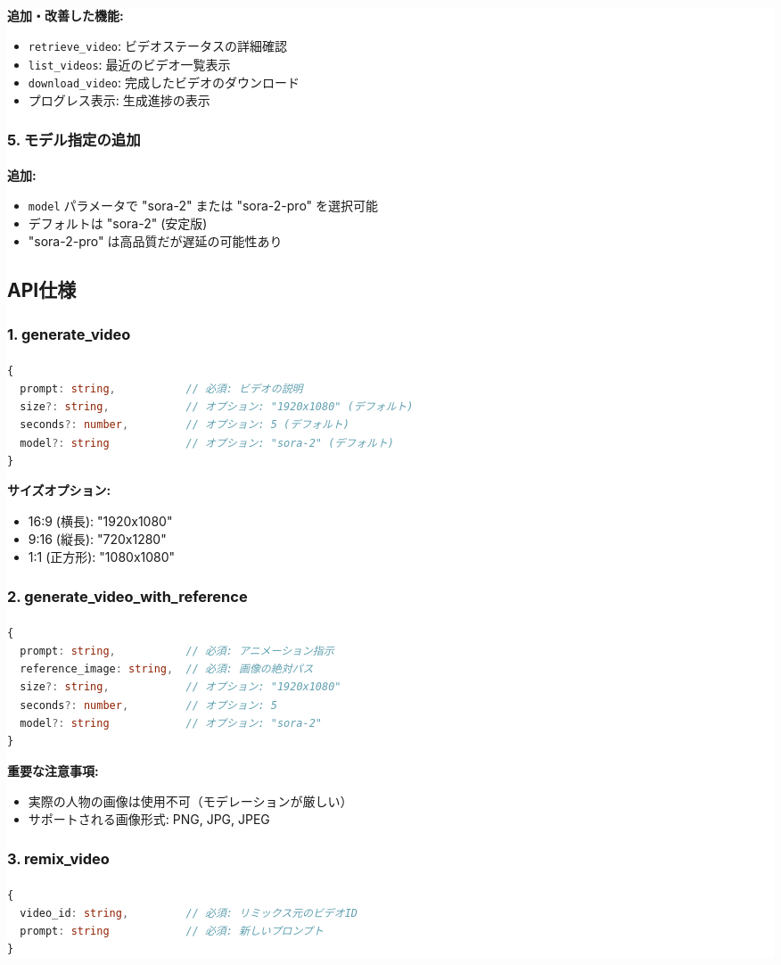 **追加・改善した機能:**
- `retrieve_video`: ビデオステータスの詳細確認
- `list_videos`: 最近のビデオ一覧表示
- `download_video`: 完成したビデオのダウンロード
- プログレス表示: 生成進捗の表示

### 5. **モデル指定の追加**

**追加:**
- `model` パラメータで "sora-2" または "sora-2-pro" を選択可能
- デフォルトは "sora-2" (安定版)
- "sora-2-pro" は高品質だが遅延の可能性あり

## API仕様

### 1. generate_video
```typescript
{
  prompt: string,           // 必須: ビデオの説明
  size?: string,            // オプション: "1920x1080" (デフォルト)
  seconds?: number,         // オプション: 5 (デフォルト)
  model?: string            // オプション: "sora-2" (デフォルト)
}
```

**サイズオプション:**
- 16:9 (横長): "1920x1080"
- 9:16 (縦長): "720x1280"
- 1:1 (正方形): "1080x1080"

### 2. generate_video_with_reference
```typescript
{
  prompt: string,           // 必須: アニメーション指示
  reference_image: string,  // 必須: 画像の絶対パス
  size?: string,            // オプション: "1920x1080"
  seconds?: number,         // オプション: 5
  model?: string            // オプション: "sora-2"
}
```

**重要な注意事項:**
- 実際の人物の画像は使用不可（モデレーションが厳しい）
- サポートされる画像形式: PNG, JPG, JPEG

### 3. remix_video
```typescript
{
  video_id: string,         // 必須: リミックス元のビデオID
  prompt: string            // 必須: 新しいプロンプト
}
```
